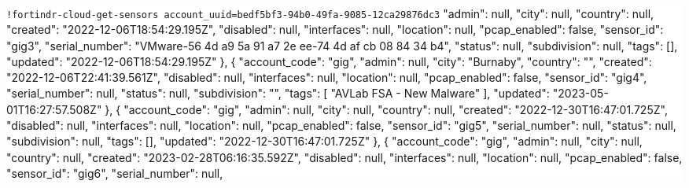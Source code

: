 ```!fortindr-cloud-get-sensors account_uuid=bedf5bf3-94b0-49fa-9085-12ca29876dc3```
                "admin": null,
                "city": null,
                "country": null,
                "created": "2022-12-06T18:54:29.195Z",
                "disabled": null,
                "interfaces": null,
                "location": null,
                "pcap_enabled": false,
                "sensor_id": "gig3",
                "serial_number": "VMware-56 4d a9 5a 91 a7 2e ee-74 4d af cb 08 84 34 b4",
                "status": null,
                "subdivision": null,
                "tags": [],
                "updated": "2022-12-06T18:54:29.195Z"
            },
            {
                "account_code": "gig",
                "admin": null,
                "city": "Burnaby",
                "country": "",
                "created": "2022-12-06T22:41:39.561Z",
                "disabled": null,
                "interfaces": null,
                "location": null,
                "pcap_enabled": false,
                "sensor_id": "gig4",
                "serial_number": null,
                "status": null,
                "subdivision": "",
                "tags": [
                    "AVLab FSA - New Malware"
                ],
                "updated": "2023-05-01T16:27:57.508Z"
            },
            {
                "account_code": "gig",
                "admin": null,
                "city": null,
                "country": null,
                "created": "2022-12-30T16:47:01.725Z",
                "disabled": null,
                "interfaces": null,
                "location": null,
                "pcap_enabled": false,
                "sensor_id": "gig5",
                "serial_number": null,
                "status": null,
                "subdivision": null,
                "tags": [],
                "updated": "2022-12-30T16:47:01.725Z"
            },
            {
                "account_code": "gig",
                "admin": null,
                "city": null,
                "country": null,
                "created": "2023-02-28T06:16:35.592Z",
                "disabled": null,
                "interfaces": null,
                "location": null,
                "pcap_enabled": false,
                "sensor_id": "gig6",
                "serial_number": null,
```